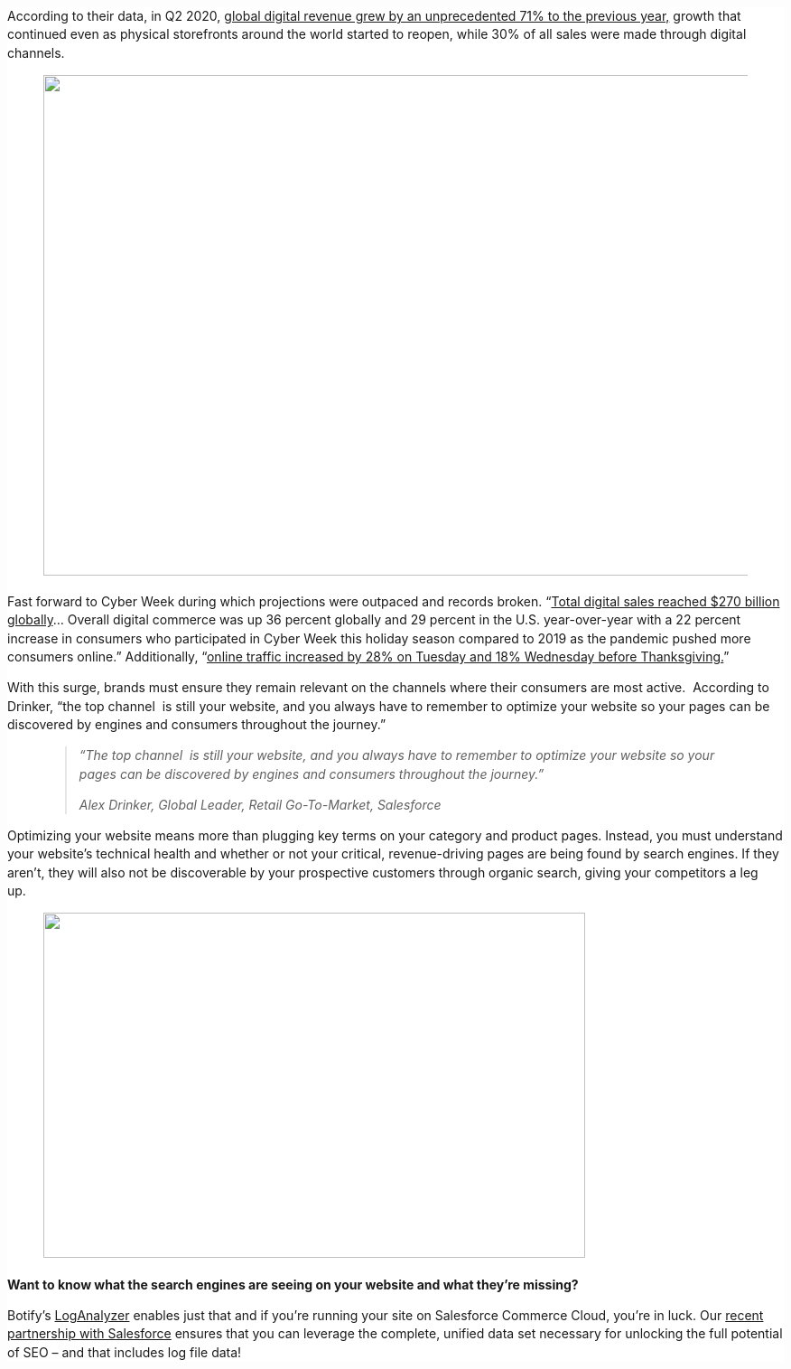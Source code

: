 

<p>According to their data, in Q2 2020, <a href="https://www.salesforce.com/news/stories/salesforce-q2-shopping-index-digital-sales-up-71-percent/">global digital revenue grew by an unprecedented 71% to the previous year,</a> growth that continued even as physical storefronts around the world started to reopen, while 30% of all sales were made through digital channels.&nbsp;&nbsp;</p>



<div class="wp-block-image"><figure class="aligncenter size-full"><img loading="lazy" decoding="async" width="994" height="554" src="https://www.botify.com/wp-content/uploads/2021/12/pasted-image-0-1-4.png" alt="" class="wp-image-4630" srcset="https://www.botify.com/wp-content/uploads/2021/12/pasted-image-0-1-4.png 994w, https://www.botify.com/wp-content/uploads/2021/12/pasted-image-0-1-4-300x167.png 300w, https://www.botify.com/wp-content/uploads/2021/12/pasted-image-0-1-4-768x428.png 768w, https://www.botify.com/wp-content/uploads/2021/12/pasted-image-0-1-4-600x334.png 600w" sizes="(max-width: 994px) 100vw, 994px" /></figure></div>



<p>Fast forward to Cyber Week during which projections were outpaced and records broken. “<a href="https://investor.salesforce.com/press-releases/press-release-details/2020/Salesforce-Data-Reveals-All-Time-High-60-Billion-in-U.S.-Cyber-Week-Digital-Sales/default.aspx" target="_blank" rel="noreferrer noopener">Total digital sales reached $270 billion globally</a>… Overall digital commerce was up 36 percent globally and 29 percent in the U.S. year-over-year with a 22 percent increase in consumers who participated in Cyber Week this holiday season compared to 2019 as the pandemic pushed more consumers online.” Additionally, “<a href="https://www.salesforce.com/blog/cyber-week-digital-sales-grow/#:~:text=Online%20traffic%20increased%20by%2028,to%20disconnect%20the%20digital%20world." target="_blank" rel="noreferrer noopener">online traffic increased by 28% on Tuesday and 18% Wednesday before Thanksgiving.</a>”&nbsp;</p>



<p>With this surge, brands must ensure they remain relevant on the channels where their consumers are most active.&nbsp; According to Drinker, “the top channel&nbsp; is still your website, and you always have to remember to optimize your website so your pages can be discovered by engines and consumers throughout the journey.”</p>



<figure class="wp-block-pullquote"><blockquote><p><em>“The top channel&nbsp; is still your website, and you always have to remember to optimize your website so your pages can be discovered by engines and consumers throughout the journey.”</em></p><cite>Alex Drinker, Global Leader, Retail Go-To-Market, Salesforce</cite></blockquote></figure>



<p>Optimizing your website means more than plugging key terms on your category and product pages. Instead, you must understand your website’s technical health and whether or not your critical, revenue-driving pages are being found by search engines. If they aren’t, they will also not be discoverable by your prospective customers through organic search, giving your competitors a leg up.&nbsp;</p>



<div class="wp-block-image"><figure class="aligncenter size-full"><img loading="lazy" decoding="async" width="600" height="382" src="https://www.botify.com/wp-content/uploads/2021/12/methodology-for-GIF-Loop-No-Text_02-3.gif" alt="" class="wp-image-4631"/></figure></div>



<p id="h-want-to-know-what-the-search-engines-are-seeing-on-your-website-and-what-they-re-missing"><strong>Want to know what the search engines are seeing on your website and what they’re missing?&nbsp;</strong></p>



<p>Botify’s <a href="https://www.botify.com/platform/botify-analytics/loganalyzer">LogAnalyzer</a> enables just that and if you’re running your site on Salesforce Commerce Cloud, you’re in luck. Our <a href="https://www.botify.com/blog/salesforce-commerce-cloud-seo-partner">recent partnership with Salesforce</a> ensures that you can leverage the complete, unified data set necessary for unlocking the full potential of SEO &#8211; and that includes log file data!</p>
